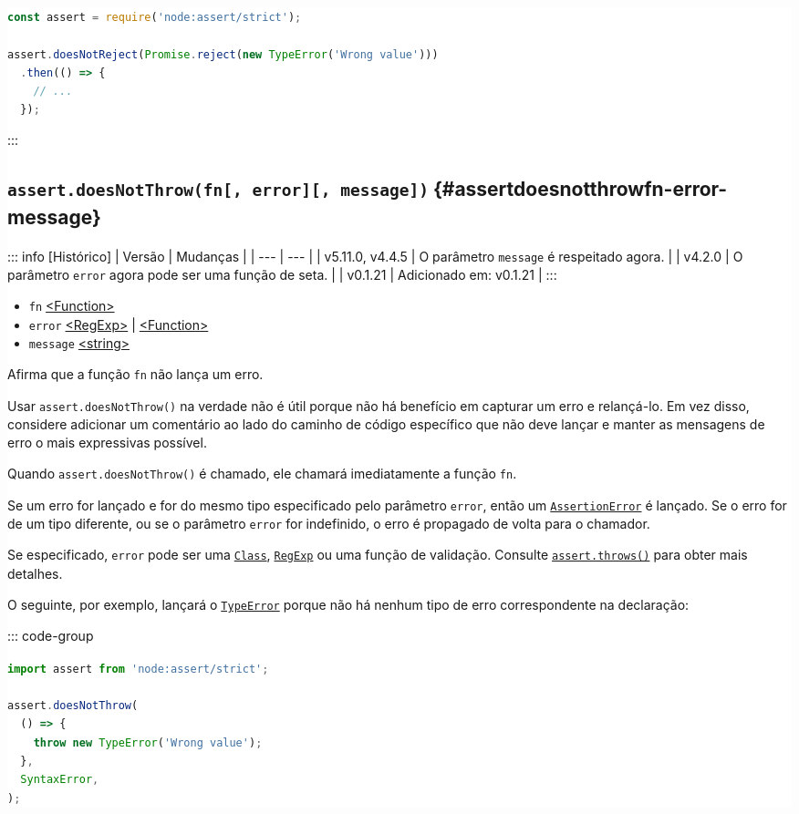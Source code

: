 ```js [CJS]
const assert = require('node:assert/strict');

assert.doesNotReject(Promise.reject(new TypeError('Wrong value')))
  .then(() => {
    // ...
  });
```
:::


## `assert.doesNotThrow(fn[, error][, message])` {#assertdoesnotthrowfn-error-message}

::: info [Histórico]
| Versão | Mudanças |
| --- | --- |
| v5.11.0, v4.4.5 | O parâmetro `message` é respeitado agora. |
| v4.2.0 | O parâmetro `error` agora pode ser uma função de seta. |
| v0.1.21 | Adicionado em: v0.1.21 |
:::

- `fn` [\<Function\>](https://developer.mozilla.org/en-US/docs/Web/JavaScript/Reference/Global_Objects/Function)
- `error` [\<RegExp\>](https://developer.mozilla.org/en-US/docs/Web/JavaScript/Reference/Global_Objects/RegExp) | [\<Function\>](https://developer.mozilla.org/en-US/docs/Web/JavaScript/Reference/Global_Objects/Function)
- `message` [\<string\>](https://developer.mozilla.org/en-US/docs/Web/JavaScript/Data_structures#String_type)

Afirma que a função `fn` não lança um erro.

Usar `assert.doesNotThrow()` na verdade não é útil porque não há benefício em capturar um erro e relançá-lo. Em vez disso, considere adicionar um comentário ao lado do caminho de código específico que não deve lançar e manter as mensagens de erro o mais expressivas possível.

Quando `assert.doesNotThrow()` é chamado, ele chamará imediatamente a função `fn`.

Se um erro for lançado e for do mesmo tipo especificado pelo parâmetro `error`, então um [`AssertionError`](/pt/nodejs/api/assert#class-assertassertionerror) é lançado. Se o erro for de um tipo diferente, ou se o parâmetro `error` for indefinido, o erro é propagado de volta para o chamador.

Se especificado, `error` pode ser uma [`Class`](https://developer.mozilla.org/en-US/docs/Web/JavaScript/Reference/Classes), [`RegExp`](https://developer.mozilla.org/en-US/docs/Web/JavaScript/Guide/Regular_Expressions) ou uma função de validação. Consulte [`assert.throws()`](/pt/nodejs/api/assert#assertthrowsfn-error-message) para obter mais detalhes.

O seguinte, por exemplo, lançará o [`TypeError`](/pt/nodejs/api/errors#class-typeerror) porque não há nenhum tipo de erro correspondente na declaração:

::: code-group
```js [ESM]
import assert from 'node:assert/strict';

assert.doesNotThrow(
  () => {
    throw new TypeError('Wrong value');
  },
  SyntaxError,
);
```
